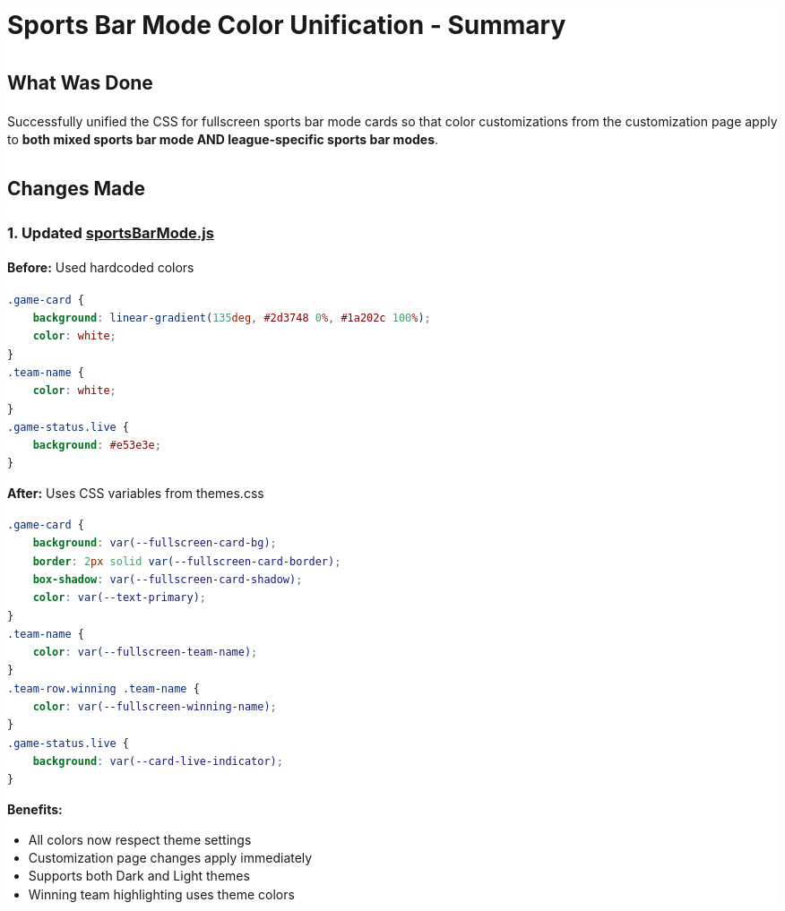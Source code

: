 # Sports Bar Mode Color Unification - Summary

## What Was Done

Successfully unified the CSS for fullscreen sports bar mode cards so that color customizations from the customization page apply to **both mixed sports bar mode AND league-specific sports bar modes**.

## Changes Made

### 1. Updated [sportsBarMode.js](public/sportsBarMode.js)

**Before:** Used hardcoded colors
```css
.game-card {
    background: linear-gradient(135deg, #2d3748 0%, #1a202c 100%);
    color: white;
}
.team-name {
    color: white;
}
.game-status.live {
    background: #e53e3e;
}
```

**After:** Uses CSS variables from themes.css
```css
.game-card {
    background: var(--fullscreen-card-bg);
    border: 2px solid var(--fullscreen-card-border);
    box-shadow: var(--fullscreen-card-shadow);
    color: var(--text-primary);
}
.team-name {
    color: var(--fullscreen-team-name);
}
.team-row.winning .team-name {
    color: var(--fullscreen-winning-name);
}
.game-status.live {
    background: var(--card-live-indicator);
}
```

**Benefits:**
- All colors now respect theme settings
- Customization page changes apply immediately
- Supports both Dark and Light themes
- Winning team highlighting uses theme colors
